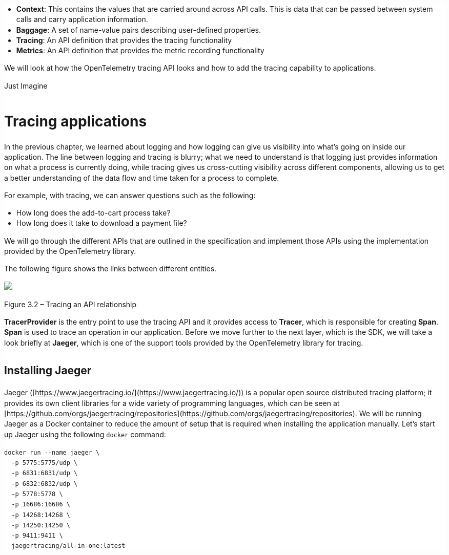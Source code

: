 -   **Context**: This contains the values that are carried around across API calls. This is data that can be passed between system calls and carry application information.
-   **Baggage**: A set of name-value pairs describing user-defined properties.
-   **Tracing**: An API definition that provides the tracing functionality
-   **Metrics**: An API definition that provides the metric recording functionality

We will look at how the OpenTelemetry tracing API looks and how to add the tracing capability to applications.

Just Imagine

# Tracing applications

In the previous chapter, we learned about logging and how logging can give us visibility into what’s going on inside our application. The line between logging and tracing is blurry; what we need to understand is that logging just provides information on what a process is currently doing, while tracing gives us cross-cutting visibility across different components, allowing us to get a better understanding of the data flow and time taken for a process to complete.

For example, with tracing, we can answer questions such as the following:

-   How long does the add-to-cart process take?
-   How long does it take to download a payment file?

We will go through the different APIs that are outlined in the specification and implement those APIs using the implementation provided by the OpenTelemetry library.

The following figure shows the links between different entities.

![](https://static.packt-cdn.com/products/9781803234199/graphics/image/Figure_3.2_B18295.jpg)

Figure 3.2 – Tracing an API relationship

**TracerProvider** is the entry point to use the tracing API and it provides access to **Tracer**, which is responsible for creating **Span**. **Span** is used to trace an operation in our application. Before we move further to the next layer, which is the SDK, we will take a look briefly at **Jaeger**, which is one of the support tools provided by the OpenTelemetry library for tracing.

## Installing Jaeger

Jaeger ([https://www.jaegertracing.io/](https://www.jaegertracing.io/)) is a popular open source distributed tracing platform; it provides its own client libraries for a wide variety of programming languages, which can be seen at [https://github.com/orgs/jaegertracing/repositories](https://github.com/orgs/jaegertracing/repositories). We will be running Jaeger as a Docker container to reduce the amount of setup that is required when installing the application manually. Let’s start up Jaeger using the following `docker` command:

```markup
docker run --name jaeger \
  -p 5775:5775/udp \
  -p 6831:6831/udp \
  -p 6832:6832/udp \
  -p 5778:5778 \
  -p 16686:16686 \
  -p 14268:14268 \
  -p 14250:14250 \
  -p 9411:9411 \
  jaegertracing/all-in-one:latest
```
